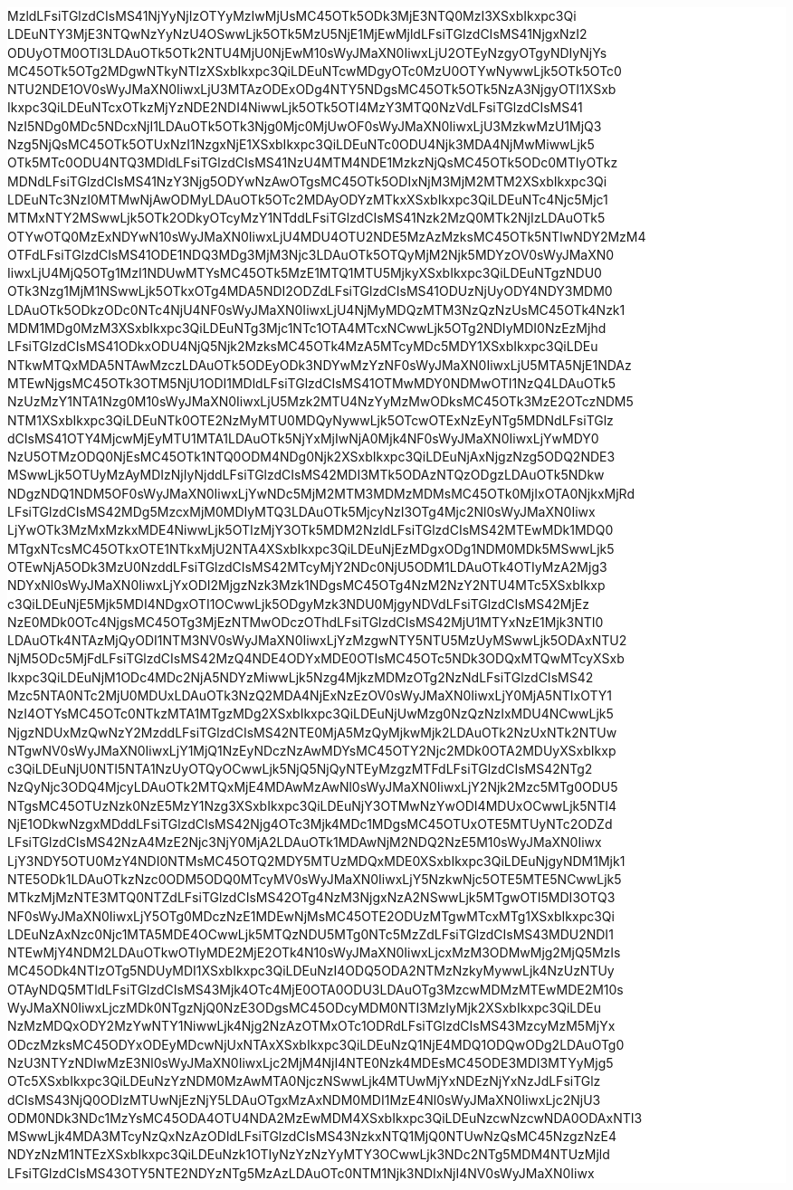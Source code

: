 MzldLFsiTGlzdCIsMS41NjYyNjIzOTYyMzIwMjUsMC45OTk5ODk3MjE3NTQ0MzI3XSxbIkxpc3Qi
LDEuNTY3MjE3NTQwNzYyNzU4OSwwLjk5OTk5MzU5NjE1MjEwMjldLFsiTGlzdCIsMS41NjgxNzI2
ODUyOTM0OTI3LDAuOTk5OTk2NTU4MjU0NjEwM10sWyJMaXN0IiwxLjU2OTEyNzgyOTgyNDIyNjYs
MC45OTk5OTg2MDgwNTkyNTIzXSxbIkxpc3QiLDEuNTcwMDgyOTc0MzU0OTYwNywwLjk5OTk5OTc0
NTU2NDE1OV0sWyJMaXN0IiwxLjU3MTAzODExODg4NTY5NDgsMC45OTk5OTk5NzA3NjgyOTI1XSxb
Ikxpc3QiLDEuNTcxOTkzMjYzNDE2NDI4NiwwLjk5OTk5OTI4MzY3MTQ0NzVdLFsiTGlzdCIsMS41
NzI5NDg0MDc5NDcxNjI1LDAuOTk5OTk3Njg0Mjc0MjUwOF0sWyJMaXN0IiwxLjU3MzkwMzU1MjQ3
Nzg5NjQsMC45OTk5OTUxNzI1NzgxNjE1XSxbIkxpc3QiLDEuNTc0ODU4Njk3MDA4NjMwMiwwLjk5
OTk5MTc0ODU4NTQ3MDldLFsiTGlzdCIsMS41NzU4MTM4NDE1MzkzNjQsMC45OTk5ODc0MTIyOTkz
MDNdLFsiTGlzdCIsMS41NzY3Njg5ODYwNzAwOTgsMC45OTk5ODIxNjM3MjM2MTM2XSxbIkxpc3Qi
LDEuNTc3NzI0MTMwNjAwODMyLDAuOTk5OTc2MDAyODYzMTkxXSxbIkxpc3QiLDEuNTc4Njc5Mjc1
MTMxNTY2MSwwLjk5OTk2ODkyOTcyMzY1NTddLFsiTGlzdCIsMS41Nzk2MzQ0MTk2NjIzLDAuOTk5
OTYwOTQ0MzExNDYwN10sWyJMaXN0IiwxLjU4MDU4OTU2NDE5MzAzMzksMC45OTk5NTIwNDY2MzM4
OTFdLFsiTGlzdCIsMS41ODE1NDQ3MDg3MjM3Njc3LDAuOTk5OTQyMjM2Njk5MDYzOV0sWyJMaXN0
IiwxLjU4MjQ5OTg1MzI1NDUwMTYsMC45OTk5MzE1MTQ1MTU5MjkyXSxbIkxpc3QiLDEuNTgzNDU0
OTk3Nzg1MjM1NSwwLjk5OTkxOTg4MDA5NDI2ODZdLFsiTGlzdCIsMS41ODUzNjUyODY4NDY3MDM0
LDAuOTk5ODkzODc0NTc4NjU4NF0sWyJMaXN0IiwxLjU4NjMyMDQzMTM3NzQzNzUsMC45OTk4Nzk1
MDM1MDg0MzM3XSxbIkxpc3QiLDEuNTg3Mjc1NTc1OTA4MTcxNCwwLjk5OTg2NDIyMDI0NzEzMjhd
LFsiTGlzdCIsMS41ODkxODU4NjQ5Njk2MzksMC45OTk4MzA5MTcyMDc5MDY1XSxbIkxpc3QiLDEu
NTkwMTQxMDA5NTAwMzczLDAuOTk5ODEyODk3NDYwMzYzNF0sWyJMaXN0IiwxLjU5MTA5NjE1NDAz
MTEwNjgsMC45OTk3OTM5NjU1ODI1MDldLFsiTGlzdCIsMS41OTMwMDY0NDMwOTI1NzQ4LDAuOTk5
NzUzMzY1NTA1Nzg0M10sWyJMaXN0IiwxLjU5Mzk2MTU4NzYyMzMwODksMC45OTk3MzE2OTczNDM5
NTM1XSxbIkxpc3QiLDEuNTk0OTE2NzMyMTU0MDQyNywwLjk5OTcwOTExNzEyNTg5MDNdLFsiTGlz
dCIsMS41OTY4MjcwMjEyMTU1MTA1LDAuOTk5NjYxMjIwNjA0Mjk4NF0sWyJMaXN0IiwxLjYwMDY0
NzU5OTMzODQ0NjEsMC45OTk1NTQ0ODM4NDg0Njk2XSxbIkxpc3QiLDEuNjAxNjgzNzg5ODQ2NDE3
MSwwLjk5OTUyMzAyMDIzNjIyNjddLFsiTGlzdCIsMS42MDI3MTk5ODAzNTQzODgzLDAuOTk5NDkw
NDgzNDQ1NDM5OF0sWyJMaXN0IiwxLjYwNDc5MjM2MTM3MDMzMDMsMC45OTk0MjIxOTA0NjkxMjRd
LFsiTGlzdCIsMS42MDg5MzcxMjM0MDIyMTQ3LDAuOTk5MjcyNzI3OTg4Mjc2Nl0sWyJMaXN0Iiwx
LjYwOTk3MzMxMzkxMDE4NiwwLjk5OTIzMjY3OTk5MDM2NzldLFsiTGlzdCIsMS42MTEwMDk1MDQ0
MTgxNTcsMC45OTkxOTE1NTkxMjU2NTA4XSxbIkxpc3QiLDEuNjEzMDgxODg1NDM0MDk5MSwwLjk5
OTEwNjA5ODk3MzU0NzddLFsiTGlzdCIsMS42MTcyMjY2NDc0NjU5ODM1LDAuOTk4OTIyMzA2Mjg3
NDYxNl0sWyJMaXN0IiwxLjYxODI2MjgzNzk3Mzk1NDgsMC45OTg4NzM2NzY2NTU4MTc5XSxbIkxp
c3QiLDEuNjE5Mjk5MDI4NDgxOTI1OCwwLjk5ODgyMzk3NDU0MjgyNDVdLFsiTGlzdCIsMS42MjEz
NzE0MDk0OTc4NjgsMC45OTg3MjEzNTMwODczOThdLFsiTGlzdCIsMS42MjU1MTYxNzE1Mjk3NTI0
LDAuOTk4NTAzMjQyODI1NTM3NV0sWyJMaXN0IiwxLjYzMzgwNTY5NTU5MzUyMSwwLjk5ODAxNTU2
NjM5ODc5MjFdLFsiTGlzdCIsMS42MzQ4NDE4ODYxMDE0OTIsMC45OTc5NDk3ODQxMTQwMTcyXSxb
Ikxpc3QiLDEuNjM1ODc4MDc2NjA5NDYzMiwwLjk5Nzg4MjkzMDMzOTg2NzNdLFsiTGlzdCIsMS42
Mzc5NTA0NTc2MjU0MDUxLDAuOTk3NzQ2MDA4NjExNzEzOV0sWyJMaXN0IiwxLjY0MjA5NTIxOTY1
NzI4OTYsMC45OTc0NTkzMTA1MTgzMDg2XSxbIkxpc3QiLDEuNjUwMzg0NzQzNzIxMDU4NCwwLjk5
NjgzNDUxMzQwNzY2MzddLFsiTGlzdCIsMS42NTE0MjA5MzQyMjkwMjk2LDAuOTk2NzUxNTk2NTUw
NTgwNV0sWyJMaXN0IiwxLjY1MjQ1NzEyNDczNzAwMDYsMC45OTY2Njc2MDk0OTA2MDUyXSxbIkxp
c3QiLDEuNjU0NTI5NTA1NzUyOTQyOCwwLjk5NjQ5NjQyNTEyMzgzMTFdLFsiTGlzdCIsMS42NTg2
NzQyNjc3ODQ4MjcyLDAuOTk2MTQxMjE4MDAwMzAwNl0sWyJMaXN0IiwxLjY2Njk2Mzc5MTg0ODU5
NTgsMC45OTUzNzk0NzE5MzY1Nzg3XSxbIkxpc3QiLDEuNjY3OTMwNzYwODI4MDUxOCwwLjk5NTI4
NjE1ODkwNzgxMDddLFsiTGlzdCIsMS42Njg4OTc3Mjk4MDc1MDgsMC45OTUxOTE5MTUyNTc2ODZd
LFsiTGlzdCIsMS42NzA4MzE2Njc3NjY0MjA2LDAuOTk1MDAwNjM2NDQ2NzE5M10sWyJMaXN0Iiwx
LjY3NDY5OTU0MzY4NDI0NTMsMC45OTQ2MDY5MTUzMDQxMDE0XSxbIkxpc3QiLDEuNjgyNDM1Mjk1
NTE5ODk1LDAuOTkzNzc0ODM5ODQ0MTcyMV0sWyJMaXN0IiwxLjY5NzkwNjc5OTE5MTE5NCwwLjk5
MTkzMjMzNTE3MTQ0NTZdLFsiTGlzdCIsMS42OTg4NzM3NjgxNzA2NSwwLjk5MTgwOTI5MDI3OTQ3
NF0sWyJMaXN0IiwxLjY5OTg0MDczNzE1MDEwNjMsMC45OTE2ODUzMTgwMTcxMTg1XSxbIkxpc3Qi
LDEuNzAxNzc0Njc1MTA5MDE4OCwwLjk5MTQzNDU5MTg0NTc5MzZdLFsiTGlzdCIsMS43MDU2NDI1
NTEwMjY4NDM2LDAuOTkwOTIyMDE2MjE2OTk4N10sWyJMaXN0IiwxLjcxMzM3ODMwMjg2MjQ5MzIs
MC45ODk4NTIzOTg5NDUyMDI1XSxbIkxpc3QiLDEuNzI4ODQ5ODA2NTMzNzkyMywwLjk4NzUzNTUy
OTAyNDQ5MTldLFsiTGlzdCIsMS43Mjk4OTc4MjE0OTA0ODU3LDAuOTg3MzcwMDMzMTEwMDE2M10s
WyJMaXN0IiwxLjczMDk0NTgzNjQ0NzE3ODgsMC45ODcyMDM0NTI3MzIyMjk2XSxbIkxpc3QiLDEu
NzMzMDQxODY2MzYwNTY1NiwwLjk4Njg2NzAzOTMxOTc1ODRdLFsiTGlzdCIsMS43MzcyMzM5MjYx
ODczMzksMC45ODYxODEyMDcwNjUxNTAxXSxbIkxpc3QiLDEuNzQ1NjE4MDQ1ODQwODg2LDAuOTg0
NzU3NTYzNDIwMzE3Nl0sWyJMaXN0IiwxLjc2MjM4NjI4NTE0Nzk4MDEsMC45ODE3MDI3MTYyMjg5
OTc5XSxbIkxpc3QiLDEuNzYzNDM0MzAwMTA0NjczNSwwLjk4MTUwMjYxNDEzNjYxNzJdLFsiTGlz
dCIsMS43NjQ0ODIzMTUwNjEzNjY5LDAuOTgxMzAxNDM0MDI1MzE4Nl0sWyJMaXN0IiwxLjc2NjU3
ODM0NDk3NDc1MzYsMC45ODA4OTU4NDA2MzEwMDM4XSxbIkxpc3QiLDEuNzcwNzcwNDA0ODAxNTI3
MSwwLjk4MDA3MTcyNzQxNzAzODldLFsiTGlzdCIsMS43NzkxNTQ1MjQ0NTUwNzQsMC45NzgzNzE4
NDYzNzM1NTEzXSxbIkxpc3QiLDEuNzk1OTIyNzYzNzYyMTY3OCwwLjk3NDc2NTg5MDM4NTUzMjld
LFsiTGlzdCIsMS43OTY5NTE2NDYzNTg5MzAzLDAuOTc0NTM1Njk3NDIxNjI4NV0sWyJMaXN0Iiwx